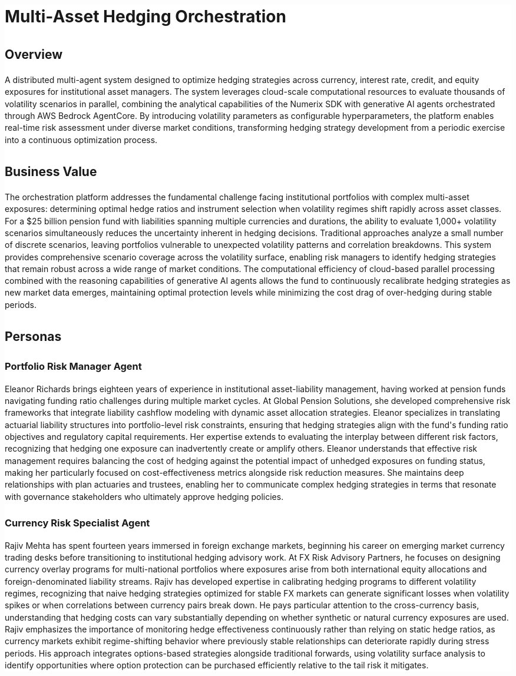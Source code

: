 # Multi-Asset Hedging Orchestration

## Overview

A distributed multi-agent system designed to optimize hedging strategies across currency, interest rate, credit, and equity exposures for institutional asset managers. The system leverages cloud-scale computational resources to evaluate thousands of volatility scenarios in parallel, combining the analytical capabilities of the Numerix SDK with generative AI agents orchestrated through AWS Bedrock AgentCore. By introducing volatility parameters as configurable hyperparameters, the platform enables real-time risk assessment under diverse market conditions, transforming hedging strategy development from a periodic exercise into a continuous optimization process.

## Business Value

The orchestration platform addresses the fundamental challenge facing institutional portfolios with complex multi-asset exposures: determining optimal hedge ratios and instrument selection when volatility regimes shift rapidly across asset classes. For a $25 billion pension fund with liabilities spanning multiple currencies and durations, the ability to evaluate 1,000+ volatility scenarios simultaneously reduces the uncertainty inherent in hedging decisions. Traditional approaches analyze a small number of discrete scenarios, leaving portfolios vulnerable to unexpected volatility patterns and correlation breakdowns. This system provides comprehensive scenario coverage across the volatility surface, enabling risk managers to identify hedging strategies that remain robust across a wide range of market conditions. The computational efficiency of cloud-based parallel processing combined with the reasoning capabilities of generative AI agents allows the fund to continuously recalibrate hedging strategies as new market data emerges, maintaining optimal protection levels while minimizing the cost drag of over-hedging during stable periods.

## Personas

### Portfolio Risk Manager Agent

Eleanor Richards brings eighteen years of experience in institutional asset-liability management, having worked at pension funds navigating funding ratio challenges during multiple market cycles. At Global Pension Solutions, she developed comprehensive risk frameworks that integrate liability cashflow modeling with dynamic asset allocation strategies. Eleanor specializes in translating actuarial liability structures into portfolio-level risk constraints, ensuring that hedging strategies align with the fund's funding ratio objectives and regulatory capital requirements. Her expertise extends to evaluating the interplay between different risk factors, recognizing that hedging one exposure can inadvertently create or amplify others. Eleanor understands that effective risk management requires balancing the cost of hedging against the potential impact of unhedged exposures on funding status, making her particularly focused on cost-effectiveness metrics alongside risk reduction measures. She maintains deep relationships with plan actuaries and trustees, enabling her to communicate complex hedging strategies in terms that resonate with governance stakeholders who ultimately approve hedging policies.

### Currency Risk Specialist Agent

Rajiv Mehta has spent fourteen years immersed in foreign exchange markets, beginning his career on emerging market currency trading desks before transitioning to institutional hedging advisory work. At FX Risk Advisory Partners, he focuses on designing currency overlay programs for multi-national portfolios where exposures arise from both international equity allocations and foreign-denominated liability streams. Rajiv has developed expertise in calibrating hedging programs to different volatility regimes, recognizing that naive hedging strategies optimized for stable FX markets can generate significant losses when volatility spikes or when correlations between currency pairs break down. He pays particular attention to the cross-currency basis, understanding that hedging costs can vary substantially depending on whether synthetic or natural currency exposures are used. Rajiv emphasizes the importance of monitoring hedge effectiveness continuously rather than relying on static hedge ratios, as currency markets exhibit regime-shifting behavior where previously stable relationships can deteriorate rapidly during stress periods. His approach integrates options-based strategies alongside traditional forwards, using volatility surface analysis to identify opportunities where option protection can be purchased efficiently relative to the tail risk it mitigates.
